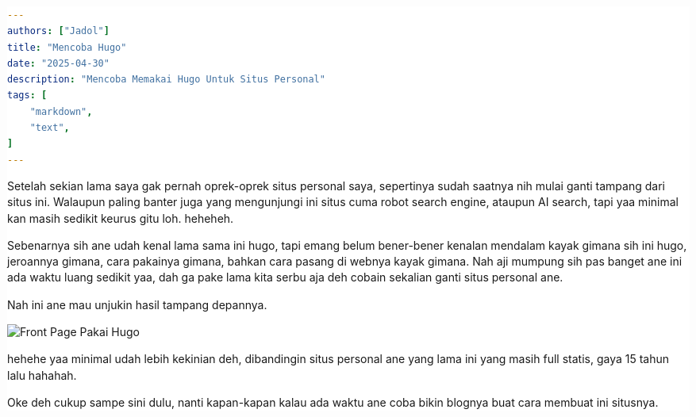 ```yaml
---
authors: ["Jadol"]
title: "Mencoba Hugo"
date: "2025-04-30"
description: "Mencoba Memakai Hugo Untuk Situs Personal"
tags: [
    "markdown",
    "text",
]
---
```



Setelah sekian lama saya gak pernah oprek-oprek situs personal saya, sepertinya sudah saatnya nih mulai ganti tampang dari situs ini. Walaupun paling banter juga yang mengunjungi ini situs cuma robot search engine, ataupun AI search, tapi yaa minimal kan masih sedikit keurus gitu loh. heheheh.

Sebenarnya sih ane udah kenal lama sama ini hugo, tapi emang belum bener-bener kenalan mendalam kayak gimana sih ini hugo, jeroannya gimana, cara pakainya gimana, bahkan cara pasang di webnya kayak gimana. Nah aji mumpung sih pas banget ane ini ada waktu luang sedikit yaa, dah ga pake lama kita serbu aja deh cobain sekalian ganti situs personal ane. 

Nah ini ane mau unjukin hasil tampang depannya.

<img src="/images/front-page.pt-id.png" style="width: 100%; height: auto;" alt="Front Page Pakai Hugo">

hehehe yaa minimal udah lebih kekinian deh, dibandingin situs personal ane yang lama ini yang masih full statis, gaya 15 tahun lalu hahahah.

Oke deh cukup sampe sini dulu, nanti kapan-kapan kalau ada waktu ane coba bikin blognya buat cara membuat ini situsnya.

